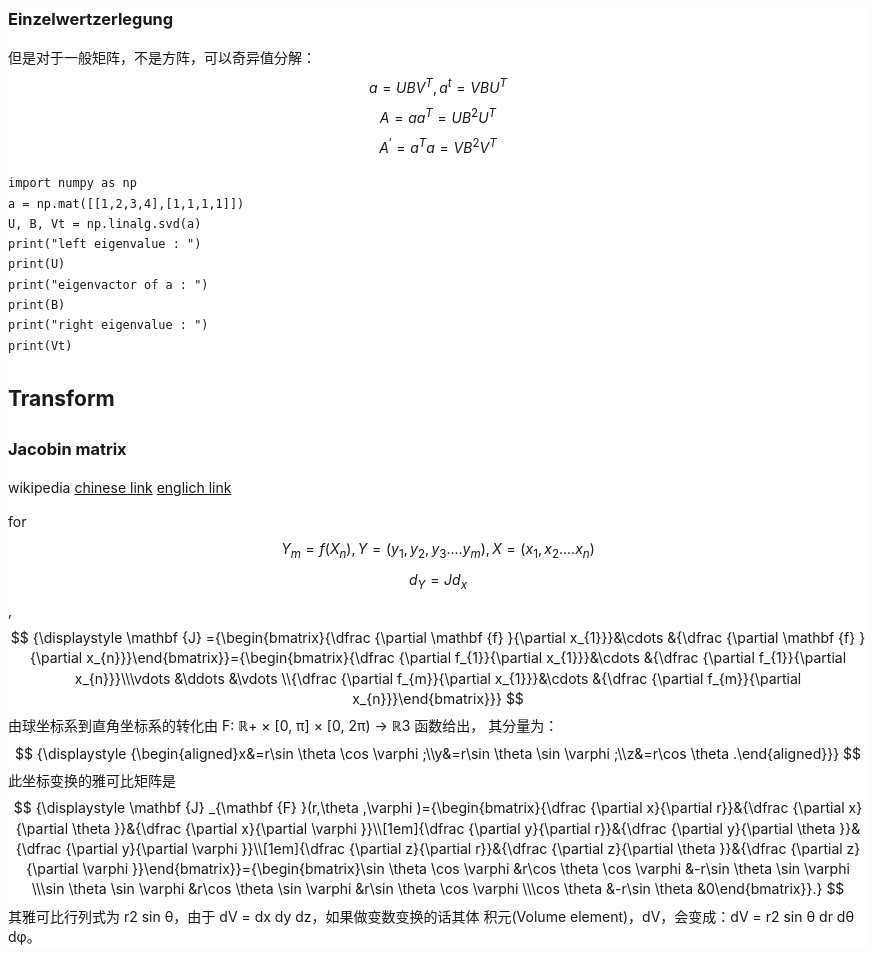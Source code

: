 ### Einzelwertzerlegung

但是对于一般矩阵，不是方阵，可以奇异值分解：
$$ a = UBV^T , a^{t} = VBU^{T} $$ $$ A = aa^{T} = UB^{2}U^{T}$$
$$ A^{'}=a^{T}a=VB^{2}V^{T}$$

``` {.python results="output"}
import numpy as np
a = np.mat([[1,2,3,4],[1,1,1,1]])
U, B, Vt = np.linalg.svd(a)
print("left eigenvalue : ")
print(U)
print("eigenvactor of a : ")
print(B)
print("right eigenvalue : ")
print(Vt)
```

## Transform

### Jacobin matrix

wikipedia [chinese
link](https://zh.wikipedia.org/wiki/%E9%9B%85%E5%8F%AF%E6%AF%94%E7%9F%A9%E9%98%B5)
[englich
link](https://en.wikipedia.org/wiki/Jacobian_matrix_and_determinant)

for $$ Y_{m} = f(X_{n}), Y =(y_{1}, y_{2}, y_{3}....y_{m}), X = (x_{1}
,x_{2}....x_{n}) $$ $$ d_{Y} = J d_{x}$$, $$
{\displaystyle \mathbf {J} ={\begin{bmatrix}{\dfrac {\partial \mathbf
{f} }{\partial x_{1}}}&\cdots &{\dfrac {\partial \mathbf {f}
}{\partial x_{n}}}\end{bmatrix}}={\begin{bmatrix}{\dfrac {\partial
f_{1}}{\partial x_{1}}}&\cdots &{\dfrac {\partial f_{1}}{\partial
x_{n}}}\\\vdots &\ddots &\vdots \\{\dfrac {\partial f_{m}}{\partial
x_{1}}}&\cdots &{\dfrac {\partial f_{m}}{\partial
x_{n}}}\end{bmatrix}}} 
$$ 由球坐标系到直角坐标系的转化由 F: ℝ+ × \[0, π\] × \[0, 2π) → ℝ3
函数给出， 其分量为： $$
{\displaystyle {\begin{aligned}x&=r\sin \theta \cos \varphi
;\\y&=r\sin \theta \sin \varphi ;\\z&=r\cos \theta
.\end{aligned}}}
$$ 此坐标变换的雅可比矩阵是 $$
{\displaystyle \mathbf {J} _{\mathbf {F} }(r,\theta ,\varphi
)={\begin{bmatrix}{\dfrac {\partial x}{\partial r}}&{\dfrac {\partial
x}{\partial \theta }}&{\dfrac {\partial x}{\partial \varphi
}}\\[1em]{\dfrac {\partial y}{\partial r}}&{\dfrac {\partial
y}{\partial \theta }}&{\dfrac {\partial y}{\partial \varphi
}}\\[1em]{\dfrac {\partial z}{\partial r}}&{\dfrac {\partial
z}{\partial \theta }}&{\dfrac {\partial z}{\partial \varphi
}}\end{bmatrix}}={\begin{bmatrix}\sin \theta \cos \varphi &r\cos
\theta \cos \varphi &-r\sin \theta \sin \varphi \\\sin \theta \sin
\varphi &r\cos \theta \sin \varphi &r\sin \theta \cos \varphi \\\cos
\theta &-r\sin \theta &0\end{bmatrix}}.}
$$ 其雅可比行列式为 r2 sin θ，由于 dV = dx dy dz，如果做变数变换的话其体
积元(Volume element)，dV，会变成：dV = r2 sin θ dr dθ dφ。
